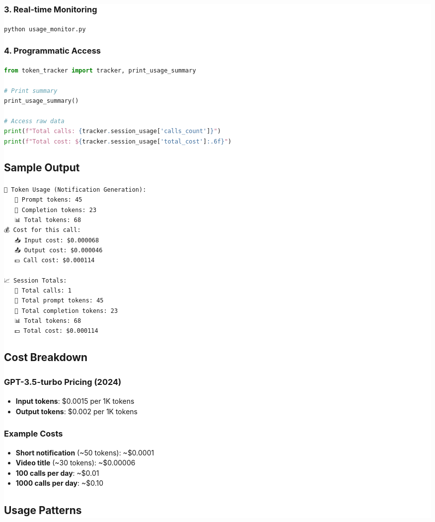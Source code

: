 ### 3. **Real-time Monitoring**
```bash
python usage_monitor.py
```

### 4. **Programmatic Access**
```python
from token_tracker import tracker, print_usage_summary

# Print summary
print_usage_summary()

# Access raw data
print(f"Total calls: {tracker.session_usage['calls_count']}")
print(f"Total cost: ${tracker.session_usage['total_cost']:.6f}")
```

## Sample Output

```
🔢 Token Usage (Notification Generation):
   📝 Prompt tokens: 45
   🤖 Completion tokens: 23
   📊 Total tokens: 68
💰 Cost for this call:
   📥 Input cost: $0.000068
   📤 Output cost: $0.000046
   💵 Call cost: $0.000114

📈 Session Totals:
   🔢 Total calls: 1
   📝 Total prompt tokens: 45
   🤖 Total completion tokens: 23
   📊 Total tokens: 68
   💵 Total cost: $0.000114
```

## Cost Breakdown

### GPT-3.5-turbo Pricing (2024)
- **Input tokens**: $0.0015 per 1K tokens
- **Output tokens**: $0.002 per 1K tokens

### Example Costs
- **Short notification** (~50 tokens): ~$0.0001
- **Video title** (~30 tokens): ~$0.00006
- **100 calls per day**: ~$0.01
- **1000 calls per day**: ~$0.10

## Usage Patterns
